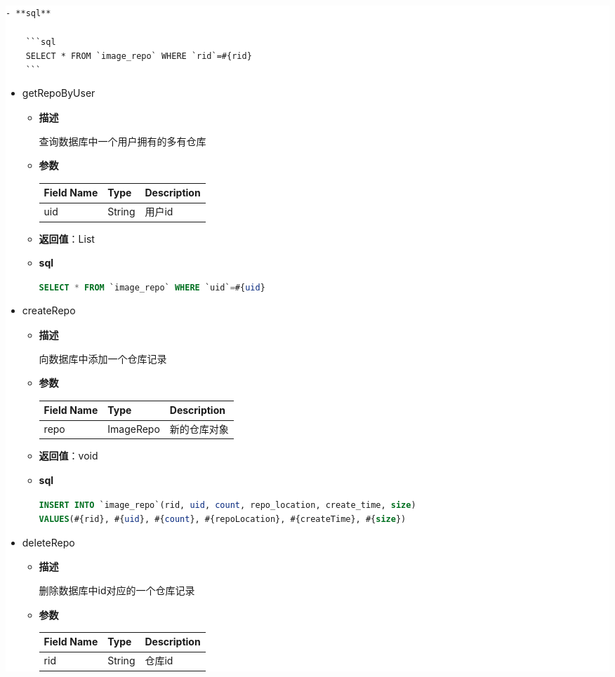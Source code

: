 	- **sql**

		```sql
		SELECT * FROM `image_repo` WHERE `rid`=#{rid}
		```

		

- getRepoByUser

	- **描述**

		查询数据库中一个用户拥有的多有仓库

	- **参数**

		| Field Name | Type   | Description |
		| ---------- | ------ | ----------- |
		| uid        | String | 用户id      |

	- **返回值**：List<ImageRepo>

	- **sql**

		```sql
		SELECT * FROM `image_repo` WHERE `uid`=#{uid}
		```

		

- createRepo

	- **描述**

		向数据库中添加一个仓库记录

	- **参数**

		| Field Name | Type      | Description  |
		| ---------- | --------- | ------------ |
		| repo       | ImageRepo | 新的仓库对象 |

	- **返回值**：void

	- **sql**

		```sql
		INSERT INTO `image_repo`(rid, uid, count, repo_location, create_time, size)
		VALUES(#{rid}, #{uid}, #{count}, #{repoLocation}, #{createTime}, #{size})
		```

		

- deleteRepo

	- **描述**

		删除数据库中id对应的一个仓库记录

	- **参数**

		| Field Name | Type   | Description |
		| ---------- | ------ | ----------- |
		| rid        | String | 仓库id      |
